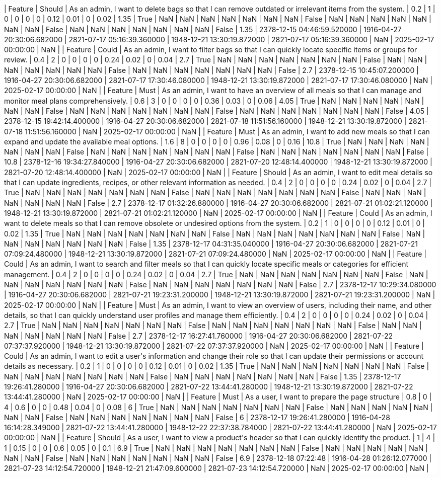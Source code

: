 | Feature | Should | As an admin, I want to delete bags so that I can remove outdated or irrelevant items from the system. | 0.2 | 1 | 0 | 0 | 0 | 0 | 0.12 | 0.01 | 0 | 0.02 | 1.35 | True | NaN | NaN | NaN | NaN | NaN | NaN | NaN | False | NaN | NaN | NaN | NaN | NaN | NaN | NaN | False | NaN | NaN | NaN | NaN | NaN | NaN | NaN | False | 1.35 | 2378-12-15 04:46:59.520000 | 1916-04-27 20:30:06.682000 | 2821-07-17 05:16:39.360000 | 1948-12-21 13:30:19.872000 | 2821-07-17 05:16:39.360000 | NaN | 2025-02-17 00:00:00 | NaN |
| Feature | Could | As an admin, I want to filter bags so that I can quickly locate specific items or groups for review. | 0.4 | 2 | 0 | 0 | 0 | 0 | 0.24 | 0.02 | 0 | 0.04 | 2.7 | True | NaN | NaN | NaN | NaN | NaN | NaN | NaN | False | NaN | NaN | NaN | NaN | NaN | NaN | NaN | False | NaN | NaN | NaN | NaN | NaN | NaN | NaN | False | 2.7 | 2378-12-15 10:45:07.200000 | 1916-04-27 20:30:06.682000 | 2821-07-17 17:30:46.080000 | 1948-12-21 13:30:19.872000 | 2821-07-17 17:30:46.080000 | NaN | 2025-02-17 00:00:00 | NaN |
| Feature | Must | As an admin, I want to have an overview of all meals so that I can manage and monitor meal plans comprehensively. | 0.6 | 3 | 0 | 0 | 0 | 0 | 0.36 | 0.03 | 0 | 0.06 | 4.05 | True | NaN | NaN | NaN | NaN | NaN | NaN | NaN | False | NaN | NaN | NaN | NaN | NaN | NaN | NaN | False | NaN | NaN | NaN | NaN | NaN | NaN | NaN | False | 4.05 | 2378-12-15 19:42:14.400000 | 1916-04-27 20:30:06.682000 | 2821-07-18 11:51:56.160000 | 1948-12-21 13:30:19.872000 | 2821-07-18 11:51:56.160000 | NaN | 2025-02-17 00:00:00 | NaN |
| Feature | Must | As an admin, I want to add new meals so that I can expand and update the available meal options. | 1.6 | 8 | 0 | 0 | 0 | 0 | 0.96 | 0.08 | 0 | 0.16 | 10.8 | True | NaN | NaN | NaN | NaN | NaN | NaN | NaN | False | NaN | NaN | NaN | NaN | NaN | NaN | NaN | False | NaN | NaN | NaN | NaN | NaN | NaN | NaN | False | 10.8 | 2378-12-16 19:34:27.840000 | 1916-04-27 20:30:06.682000 | 2821-07-20 12:48:14.400000 | 1948-12-21 13:30:19.872000 | 2821-07-20 12:48:14.400000 | NaN | 2025-02-17 00:00:00 | NaN |
| Feature | Should | As an admin, I want to edit meal details so that I can update ingredients, recipes, or other relevant information as needed. | 0.4 | 2 | 0 | 0 | 0 | 0 | 0.24 | 0.02 | 0 | 0.04 | 2.7 | True | NaN | NaN | NaN | NaN | NaN | NaN | NaN | False | NaN | NaN | NaN | NaN | NaN | NaN | NaN | False | NaN | NaN | NaN | NaN | NaN | NaN | NaN | False | 2.7 | 2378-12-17 01:32:26.880000 | 1916-04-27 20:30:06.682000 | 2821-07-21 01:02:21.120000 | 1948-12-21 13:30:19.872000 | 2821-07-21 01:02:21.120000 | NaN | 2025-02-17 00:00:00 | NaN |
| Feature | Could | As an admin, I want to delete meals so that I can remove obsolete or undesired options from the system. | 0.2 | 1 | 0 | 0 | 0 | 0 | 0.12 | 0.01 | 0 | 0.02 | 1.35 | True | NaN | NaN | NaN | NaN | NaN | NaN | NaN | False | NaN | NaN | NaN | NaN | NaN | NaN | NaN | False | NaN | NaN | NaN | NaN | NaN | NaN | NaN | False | 1.35 | 2378-12-17 04:31:35.040000 | 1916-04-27 20:30:06.682000 | 2821-07-21 07:09:24.480000 | 1948-12-21 13:30:19.872000 | 2821-07-21 07:09:24.480000 | NaN | 2025-02-17 00:00:00 | NaN |
| Feature | Could | As an admin, I want to search and filter meals so that I can quickly locate specific meals or categories for efficient management. | 0.4 | 2 | 0 | 0 | 0 | 0 | 0.24 | 0.02 | 0 | 0.04 | 2.7 | True | NaN | NaN | NaN | NaN | NaN | NaN | NaN | False | NaN | NaN | NaN | NaN | NaN | NaN | NaN | False | NaN | NaN | NaN | NaN | NaN | NaN | NaN | False | 2.7 | 2378-12-17 10:29:34.080000 | 1916-04-27 20:30:06.682000 | 2821-07-21 19:23:31.200000 | 1948-12-21 13:30:19.872000 | 2821-07-21 19:23:31.200000 | NaN | 2025-02-17 00:00:00 | NaN |
| Feature | Must | As an admin, I want to view an overview of users, including their name, and other details, so that I can quickly understand user profiles and manage them efficiently. | 0.4 | 2 | 0 | 0 | 0 | 0 | 0.24 | 0.02 | 0 | 0.04 | 2.7 | True | NaN | NaN | NaN | NaN | NaN | NaN | NaN | False | NaN | NaN | NaN | NaN | NaN | NaN | NaN | False | NaN | NaN | NaN | NaN | NaN | NaN | NaN | False | 2.7 | 2378-12-17 16:27:41.760000 | 1916-04-27 20:30:06.682000 | 2821-07-22 07:37:37.920000 | 1948-12-21 13:30:19.872000 | 2821-07-22 07:37:37.920000 | NaN | 2025-02-17 00:00:00 | NaN |
| Feature | Could | As an admin, I want to edit a user's information and change their role so that I can update their permissions or account details as necessary. | 0.2 | 1 | 0 | 0 | 0 | 0 | 0.12 | 0.01 | 0 | 0.02 | 1.35 | True | NaN | NaN | NaN | NaN | NaN | NaN | NaN | False | NaN | NaN | NaN | NaN | NaN | NaN | NaN | False | NaN | NaN | NaN | NaN | NaN | NaN | NaN | False | 1.35 | 2378-12-17 19:26:41.280000 | 1916-04-27 20:30:06.682000 | 2821-07-22 13:44:41.280000 | 1948-12-21 13:30:19.872000 | 2821-07-22 13:44:41.280000 | NaN | 2025-02-17 00:00:00 | NaN |
| Feature | Must | As a user, I want to prepare the page structure | 0.8 | 0 | 4 | 0.6 | 0 | 0 | 0.48 | 0.04 | 0 | 0.08 | 6 | True | NaN | NaN | NaN | NaN | NaN | NaN | NaN | False | NaN | NaN | NaN | NaN | NaN | NaN | NaN | False | NaN | NaN | NaN | NaN | NaN | NaN | NaN | False | 6 | 2378-12-17 19:26:41.280000 | 1916-04-28 16:14:28.349000 | 2821-07-22 13:44:41.280000 | 1948-12-22 22:37:38.784000 | 2821-07-22 13:44:41.280000 | NaN | 2025-02-17 00:00:00 | NaN |
| Feature | Should | As a user, I want to view a product's header so that I can quickly identify the product. | 1 | 4 | 1 | 0.15 | 0 | 0 | 0.6 | 0.05 | 0 | 0.1 | 6.9 | True | NaN | NaN | NaN | NaN | NaN | NaN | NaN | False | NaN | NaN | NaN | NaN | NaN | NaN | NaN | False | NaN | NaN | NaN | NaN | NaN | NaN | NaN | False | 6.9 | 2378-12-18 07:22:48 | 1916-04-28 01:26:12.077000 | 2821-07-23 14:12:54.720000 | 1948-12-21 21:47:09.600000 | 2821-07-23 14:12:54.720000 | NaN | 2025-02-17 00:00:00 | NaN |